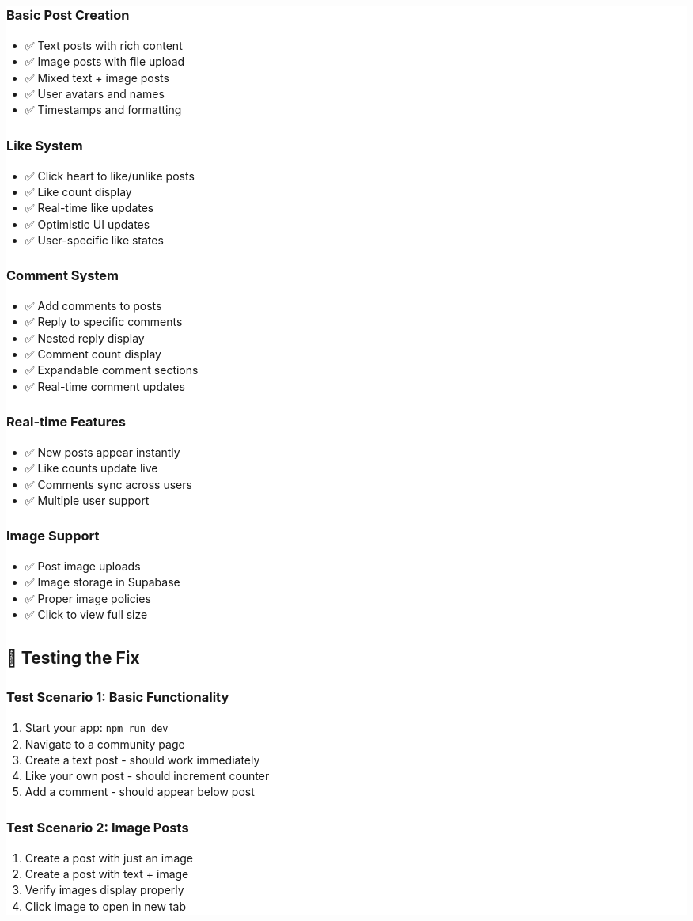 ### **Basic Post Creation**
- ✅ Text posts with rich content
- ✅ Image posts with file upload
- ✅ Mixed text + image posts
- ✅ User avatars and names
- ✅ Timestamps and formatting

### **Like System**
- ✅ Click heart to like/unlike posts
- ✅ Like count display
- ✅ Real-time like updates
- ✅ Optimistic UI updates
- ✅ User-specific like states

### **Comment System**
- ✅ Add comments to posts
- ✅ Reply to specific comments
- ✅ Nested reply display
- ✅ Comment count display
- ✅ Expandable comment sections
- ✅ Real-time comment updates

### **Real-time Features**
- ✅ New posts appear instantly
- ✅ Like counts update live
- ✅ Comments sync across users
- ✅ Multiple user support

### **Image Support**
- ✅ Post image uploads
- ✅ Image storage in Supabase
- ✅ Proper image policies
- ✅ Click to view full size

## 🧪 Testing the Fix

### Test Scenario 1: Basic Functionality
1. Start your app: `npm run dev`
2. Navigate to a community page
3. Create a text post - should work immediately
4. Like your own post - should increment counter
5. Add a comment - should appear below post

### Test Scenario 2: Image Posts
1. Create a post with just an image
2. Create a post with text + image
3. Verify images display properly
4. Click image to open in new tab
